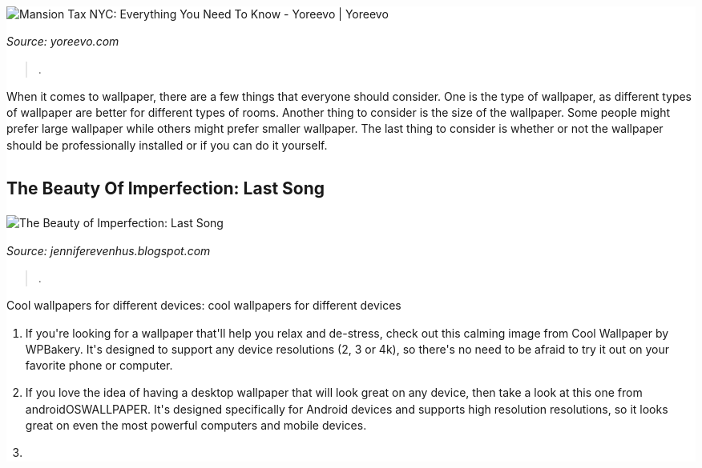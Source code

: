<img loading=lazy src="https://yoreevo-uploads-prd.s3.amazonaws.com/Mansion Tax NYC.png" onerror="this.onerror=null;this.src='https://tse2.mm.bing.net/th?id=OIP.FR2Q9SbuOvk5TtvcEHzh4AHaEo&amp;pid=15.1';" alt="Mansion Tax NYC: Everything You Need To Know - Yoreevo | Yoreevo">

_Source: yoreevo.com_

>. 

	

When it comes to wallpaper, there are a few things that everyone should consider. One is the type of wallpaper, as different types of wallpaper are better for different types of rooms. Another thing to consider is the size of the wallpaper. Some people might prefer large wallpaper while others might prefer smaller wallpaper. The last thing to consider is whether or not the wallpaper should be professionally installed or if you can do it yourself.

    
## The Beauty Of Imperfection: Last Song

<img loading=lazy src="https://2.bp.blogspot.com/-DX1IGdcCPWE/VT3GirFQUaI/AAAAAAAABvw/u-Pq3stHEuo/s1600/Last%2BSong.jpg" onerror="this.onerror=null;this.src='https://tse2.mm.bing.net/th?id=OIP.Q93cAY3XexNymuAXlYuzNQHaJ6&amp;pid=15.1';" alt="The Beauty of Imperfection: Last Song">

_Source: jenniferevenhus.blogspot.com_

>. 

	

Cool wallpapers for different devices:
cool wallpapers for different devices 

1. If you're looking for a wallpaper that'll help you relax and de-stress, check out this calming image from Cool Wallpaper by WPBakery. It's designed to support any device resolutions (2, 3 or 4k), so there's no need to be afraid to try it out on your favorite phone or computer.

2. If you love the idea of having a desktop wallpaper that will look great on any device, then take a look at this one from androidOSWALLPAPER. It's designed specifically for Android devices and supports high resolution resolutions, so it looks great on even the most powerful computers and mobile devices.

3.

